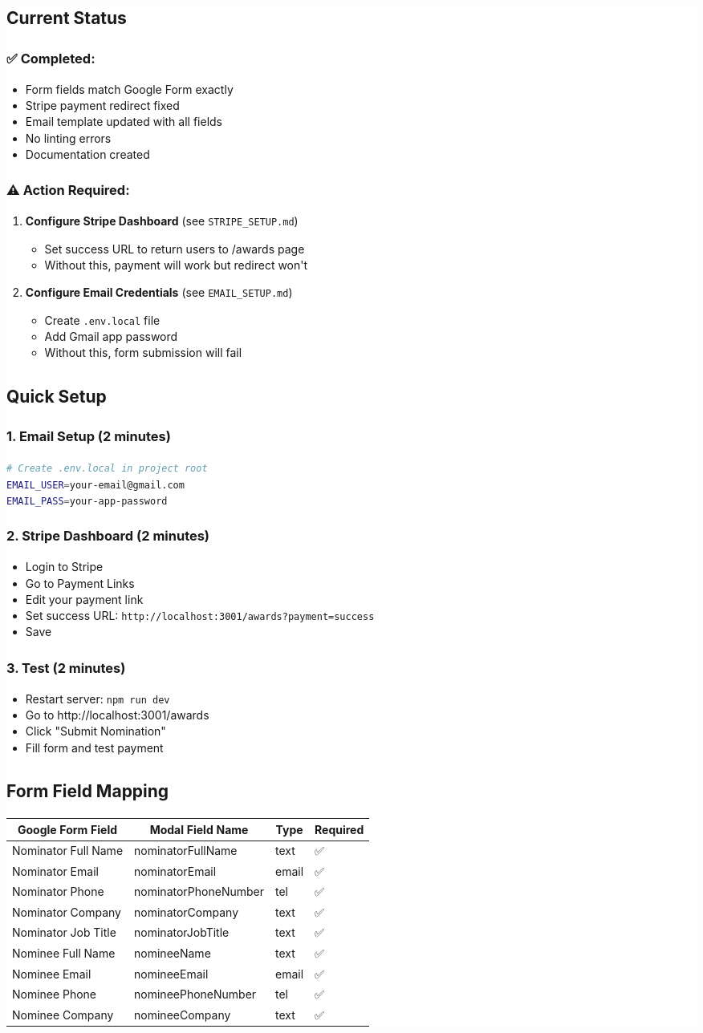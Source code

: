 ## Current Status

### ✅ Completed:
- Form fields match Google Form exactly
- Stripe payment redirect fixed
- Email template updated with all fields
- No linting errors
- Documentation created

### ⚠️ Action Required:
1. **Configure Stripe Dashboard** (see `STRIPE_SETUP.md`)
   - Set success URL to return users to /awards page
   - Without this, payment will work but redirect won't

2. **Configure Email Credentials** (see `EMAIL_SETUP.md`)
   - Create `.env.local` file
   - Add Gmail app password
   - Without this, form submission will fail

## Quick Setup

### 1. Email Setup (2 minutes)
```bash
# Create .env.local in project root
EMAIL_USER=your-email@gmail.com
EMAIL_PASS=your-app-password
```

### 2. Stripe Dashboard (2 minutes)
- Login to Stripe
- Go to Payment Links
- Edit your payment link
- Set success URL: `http://localhost:3001/awards?payment=success`
- Save

### 3. Test (2 minutes)
- Restart server: `npm run dev`
- Go to http://localhost:3001/awards
- Click "Submit Nomination"
- Fill form and test payment

## Form Field Mapping

| Google Form Field | Modal Field Name | Type | Required |
|------------------|------------------|------|----------|
| Nominator Full Name | nominatorFullName | text | ✅ |
| Nominator Email | nominatorEmail | email | ✅ |
| Nominator Phone | nominatorPhoneNumber | tel | ✅ |
| Nominator Company | nominatorCompany | text | ✅ |
| Nominator Job Title | nominatorJobTitle | text | ✅ |
| Nominee Full Name | nomineeName | text | ✅ |
| Nominee Email | nomineeEmail | email | ✅ |
| Nominee Phone | nomineePhoneNumber | tel | ✅ |
| Nominee Company | nomineeCompany | text | ✅ |